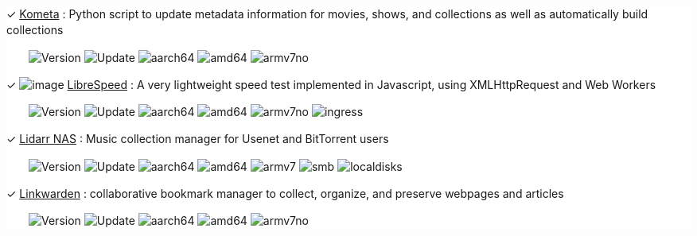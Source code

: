 &#10003;  [Kometa](kometa/) : Python script to update metadata information for movies, shows, and collections as well as automatically build collections

&emsp;&emsp;![Version](https://img.shields.io/badge/dynamic/json?label=Version&query=%24.version&url=https%3A%2F%2Fraw.githubusercontent.com%2Falexbelgium%2Fhassio-addons%2Fmaster%2Fkometa%2Fconfig.json)
![Update](https://img.shields.io/badge/dynamic/json?label=Updated&query=%24.last_update&url=https%3A%2F%2Fraw.githubusercontent.com%2Falexbelgium%2Fhassio-addons%2Fmaster%2Fkometa%2Fupdater.json)
![aarch64][aarch64-badge]
![amd64][amd64-badge]
![armv7no][armv7no-badge]

&#10003; ![image](https://api.iconify.design/mdi/speedometer.svg) [LibreSpeed](librespeed/) : A very lightweight speed test implemented in Javascript, using XMLHttpRequest and Web Workers

&emsp;&emsp;![Version](https://img.shields.io/badge/dynamic/json?label=Version&query=%24.version&url=https%3A%2F%2Fraw.githubusercontent.com%2Falexbelgium%2Fhassio-addons%2Fmaster%2Flibrespeed%2Fconfig.json)
![Update](https://img.shields.io/badge/dynamic/json?label=Updated&query=%24.last_update&url=https%3A%2F%2Fraw.githubusercontent.com%2Falexbelgium%2Fhassio-addons%2Fmaster%2Flibrespeed%2Fupdater.json)
![aarch64][aarch64-badge]
![amd64][amd64-badge]
![armv7no][armv7no-badge]
![ingress][ingress-badge]

&#10003;  [Lidarr NAS](lidarr/) : Music collection manager for Usenet and BitTorrent users

&emsp;&emsp;![Version](https://img.shields.io/badge/dynamic/json?label=Version&query=%24.version&url=https%3A%2F%2Fraw.githubusercontent.com%2Falexbelgium%2Fhassio-addons%2Fmaster%2Flidarr%2Fconfig.json)
![Update](https://img.shields.io/badge/dynamic/json?label=Updated&query=%24.last_update&url=https%3A%2F%2Fraw.githubusercontent.com%2Falexbelgium%2Fhassio-addons%2Fmaster%2Flidarr%2Fupdater.json)
![aarch64][aarch64-badge]
![amd64][amd64-badge]
![armv7][armv7-badge]
![smb][smb-badge]
![localdisks][localdisks-badge]

&#10003;  [Linkwarden](linkwarden/) : collaborative bookmark manager to collect, organize, and preserve webpages and articles

&emsp;&emsp;![Version](https://img.shields.io/badge/dynamic/json?label=Version&query=%24.version&url=https%3A%2F%2Fraw.githubusercontent.com%2Falexbelgium%2Fhassio-addons%2Fmaster%2Flinkwarden%2Fconfig.json)
![Update](https://img.shields.io/badge/dynamic/json?label=Updated&query=%24.last_update&url=https%3A%2F%2Fraw.githubusercontent.com%2Falexbelgium%2Fhassio-addons%2Fmaster%2Flinkwarden%2Fupdater.json)
![aarch64][aarch64-badge]
![amd64][amd64-badge]
![armv7no][armv7no-badge]


[donation-badge]: https://img.shields.io/badge/Buy%20me%20a%20coffee%20(no%20paypal)-%23d32f2f?logo=buy-me-a-coffee&style=flat&logoColor=white
[paypal-badge]: https://img.shields.io/badge/Buy%20me%20a%20coffee%20with%20Paypal-0070BA?logo=paypal&style=flat&logoColor=white
[support-badge]: https://camo.githubusercontent.com/f4dbb995049f512fdc97fcc9e022ac243fa38c408510df9d46c7467d0970d959/68747470733a2f2f696d672e736869656c64732e696f2f62616467652f537570706f72742d7468726561642d677265656e2e737667
[aarch64-badge]: https://img.shields.io/badge/aarch64--green.svg?logo=arm
[amd64-badge]: https://img.shields.io/badge/amd64--green.svg?logo=amd
[armv7-badge]: https://img.shields.io/badge/armv7--green.svg?logo=arm
[aarch64no-badge]: https://img.shields.io/badge/aarch64--orange.svg?logo=arm
[amd64no-badge]: https://img.shields.io/badge/amd64--orange.svg?logo=amd
[armv7no-badge]: https://img.shields.io/badge/armv7--orange.svg?logo=arm
[ingress-badge]: https://img.shields.io/badge/-ingress-blueviolet.svg?logo=Ingress
[mariadb-badge]: https://img.shields.io/badge/Service-MariaDB-green.svg?logo=mariadb&logoColor=white
[mqtt-badge]: https://img.shields.io/badge/Service-MQTT-green.svg?logo=chromecast&logoColor=white
[localdisks-badge]: https://img.shields.io/badge/Mounts-localdisks-blue.svg
[smb-badge]: https://img.shields.io/badge/Mounts-networkdisks-blue.svg
[full_access-badge]: https://img.shields.io/badge/Requires-full_access-orange.svg
[forum]: https://community.home-assistant.io/t/alexbelgium-repo-60-addons
[repository-badge]: https://img.shields.io/badge/Add%20repository%20to%20my-Home%20Assistant-41BDF5?logo=home-assistant&style=for-the-badge
[repository-url]: https://my.home-assistant.io/redirect/supervisor_add_addon_repository/?repository_url=https%3A%2F%2Fgithub.com%2Falexbelgium%2Fhassio-addons